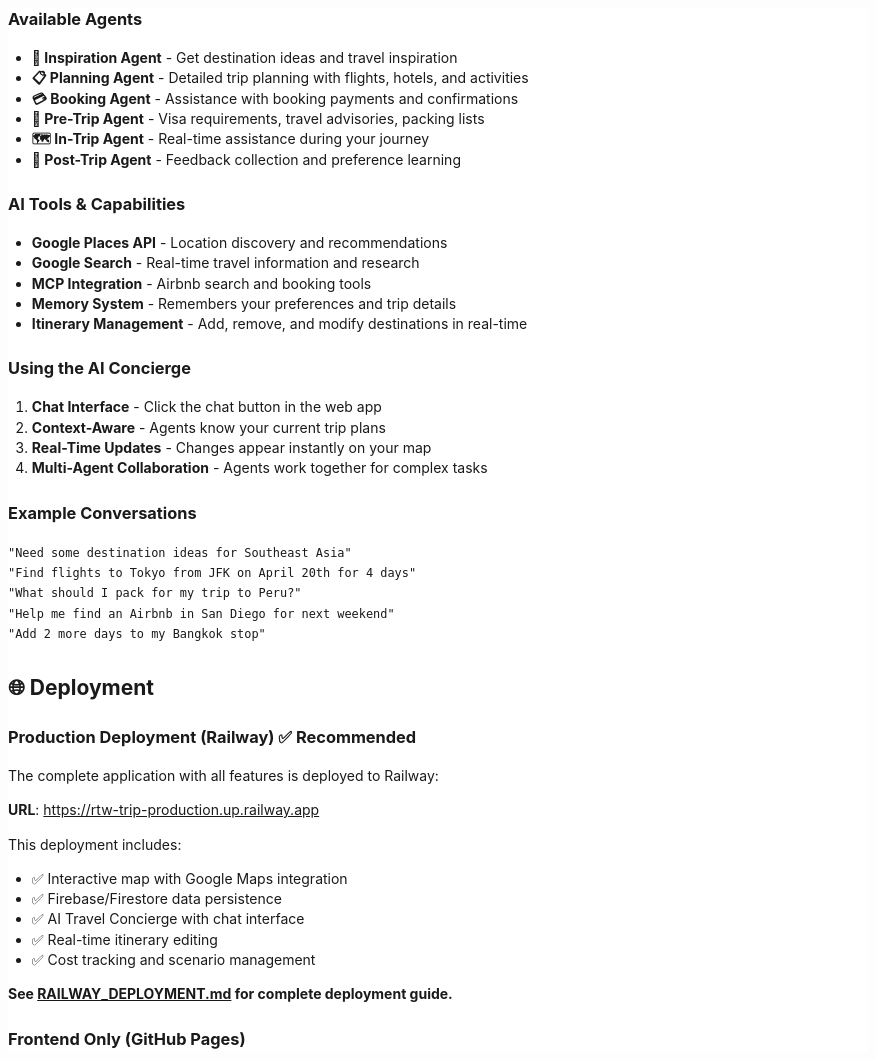 ### Available Agents

- **🎨 Inspiration Agent** - Get destination ideas and travel inspiration
- **📋 Planning Agent** - Detailed trip planning with flights, hotels, and activities
- **💳 Booking Agent** - Assistance with booking payments and confirmations
- **🎒 Pre-Trip Agent** - Visa requirements, travel advisories, packing lists
- **🗺️ In-Trip Agent** - Real-time assistance during your journey
- **📝 Post-Trip Agent** - Feedback collection and preference learning

### AI Tools & Capabilities

- **Google Places API** - Location discovery and recommendations
- **Google Search** - Real-time travel information and research
- **MCP Integration** - Airbnb search and booking tools
- **Memory System** - Remembers your preferences and trip details
- **Itinerary Management** - Add, remove, and modify destinations in real-time

### Using the AI Concierge

1. **Chat Interface** - Click the chat button in the web app
2. **Context-Aware** - Agents know your current trip plans
3. **Real-Time Updates** - Changes appear instantly on your map
4. **Multi-Agent Collaboration** - Agents work together for complex tasks

### Example Conversations

```
"Need some destination ideas for Southeast Asia"
"Find flights to Tokyo from JFK on April 20th for 4 days"
"What should I pack for my trip to Peru?"
"Help me find an Airbnb in San Diego for next weekend"
"Add 2 more days to my Bangkok stop"
```

## 🌐 Deployment

### Production Deployment (Railway) ✅ Recommended

The complete application with all features is deployed to Railway:

**URL**: https://rtw-trip-production.up.railway.app

This deployment includes:
- ✅ Interactive map with Google Maps integration
- ✅ Firebase/Firestore data persistence
- ✅ AI Travel Concierge with chat interface
- ✅ Real-time itinerary editing
- ✅ Cost tracking and scenario management

**See [RAILWAY_DEPLOYMENT.md](RAILWAY_DEPLOYMENT.md) for complete deployment guide.**

### Frontend Only (GitHub Pages)
